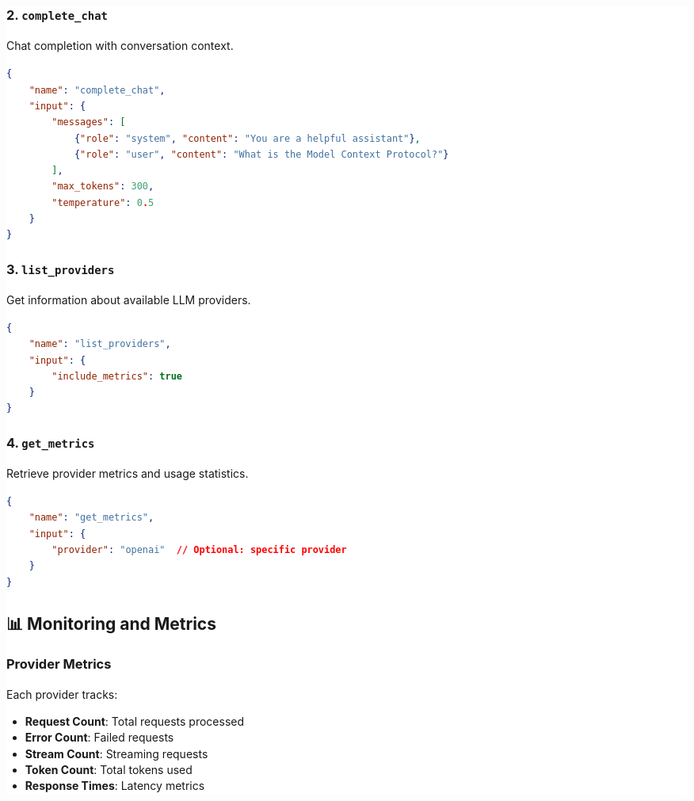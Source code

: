 ### 2. `complete_chat`
Chat completion with conversation context.

```json
{
    "name": "complete_chat",
    "input": {
        "messages": [
            {"role": "system", "content": "You are a helpful assistant"},
            {"role": "user", "content": "What is the Model Context Protocol?"}
        ],
        "max_tokens": 300,
        "temperature": 0.5
    }
}
```

### 3. `list_providers`
Get information about available LLM providers.

```json
{
    "name": "list_providers",
    "input": {
        "include_metrics": true
    }
}
```

### 4. `get_metrics`
Retrieve provider metrics and usage statistics.

```json
{
    "name": "get_metrics",
    "input": {
        "provider": "openai"  // Optional: specific provider
    }
}
```

## 📊 Monitoring and Metrics

### Provider Metrics

Each provider tracks:
- **Request Count**: Total requests processed
- **Error Count**: Failed requests
- **Stream Count**: Streaming requests
- **Token Count**: Total tokens used
- **Response Times**: Latency metrics
